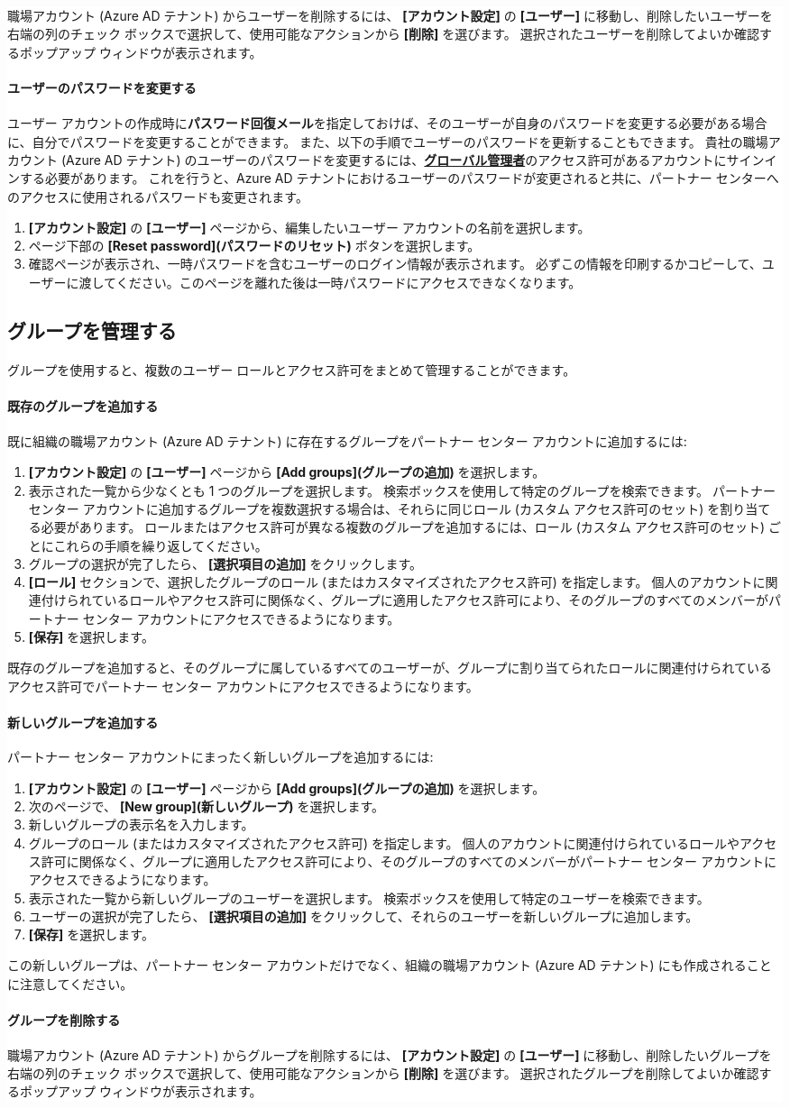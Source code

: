職場アカウント (Azure AD テナント) からユーザーを削除するには、 **[アカウント設定]** の **[ユーザー]** に移動し、削除したいユーザーを右端の列のチェック ボックスで選択して、使用可能なアクションから **[削除]** を選びます。 選択されたユーザーを削除してよいか確認するポップアップ ウィンドウが表示されます。

#### <a name="change-a-user-password"></a>ユーザーのパスワードを変更する

ユーザー アカウントの作成時に**パスワード回復メール**を指定しておけば、そのユーザーが自身のパスワードを変更する必要がある場合に、自分でパスワードを変更することができます。 また、以下の手順でユーザーのパスワードを更新することもできます。 貴社の職場アカウント (Azure AD テナント) のユーザーのパスワードを変更するには、[**グローバル管理者**](https://docs.microsoft.com/azure/active-directory/users-groups-roles/directory-assign-admin-roles)のアクセス許可があるアカウントにサインインする必要があります。 これを行うと、Azure AD テナントにおけるユーザーのパスワードが変更されると共に、パートナー センターへのアクセスに使用されるパスワードも変更されます。

1.  **[アカウント設定]** の **[ユーザー]** ページから、編集したいユーザー アカウントの名前を選択します。
2.  ページ下部の **[Reset password]\(パスワードのリセット\)** ボタンを選択します。
3.  確認ページが表示され、一時パスワードを含むユーザーのログイン情報が表示されます。 必ずこの情報を印刷するかコピーして、ユーザーに渡してください。このページを離れた後は一時パスワードにアクセスできなくなります。


## <a name="manage-groups"></a>グループを管理する

グループを使用すると、複数のユーザー ロールとアクセス許可をまとめて管理することができます。

#### <a name="add-an-existing-group"></a>既存のグループを追加する

既に組織の職場アカウント (Azure AD テナント) に存在するグループをパートナー センター アカウントに追加するには: 

1.  **[アカウント設定]** の **[ユーザー]** ページから **[Add groups]\(グループの追加\)** を選択します。
2.  表示された一覧から少なくとも 1 つのグループを選択します。 検索ボックスを使用して特定のグループを検索できます。
パートナー センター アカウントに追加するグループを複数選択する場合は、それらに同じロール (カスタム アクセス許可のセット) を割り当てる必要があります。 ロールまたはアクセス許可が異なる複数のグループを追加するには、ロール (カスタム アクセス許可のセット) ごとにこれらの手順を繰り返してください。
3.  グループの選択が完了したら、 **[選択項目の追加]** をクリックします。
4.  **[ロール]** セクションで、選択したグループのロール (またはカスタマイズされたアクセス許可) を指定します。 個人のアカウントに関連付けられているロールやアクセス許可に関係なく、グループに適用したアクセス許可により、そのグループのすべてのメンバーがパートナー センター アカウントにアクセスできるようになります。
5.  **[保存]** を選択します。

既存のグループを追加すると、そのグループに属しているすべてのユーザーが、グループに割り当てられたロールに関連付けられているアクセス許可でパートナー センター アカウントにアクセスできるようになります。

#### <a name="add-a-new-group"></a>新しいグループを追加する

パートナー センター アカウントにまったく新しいグループを追加するには: 

1.  **[アカウント設定]** の **[ユーザー]** ページから **[Add groups]\(グループの追加\)** を選択します。
2.  次のページで、 **[New group]\(新しいグループ\)** を選択します。
3.  新しいグループの表示名を入力します。
4.  グループのロール (またはカスタマイズされたアクセス許可) を指定します。 個人のアカウントに関連付けられているロールやアクセス許可に関係なく、グループに適用したアクセス許可により、そのグループのすべてのメンバーがパートナー センター アカウントにアクセスできるようになります。
5.  表示された一覧から新しいグループのユーザーを選択します。 検索ボックスを使用して特定のユーザーを検索できます。
6.  ユーザーの選択が完了したら、 **[選択項目の追加]** をクリックして、それらのユーザーを新しいグループに追加します。
7.  **[保存]** を選択します。

この新しいグループは、パートナー センター アカウントだけでなく、組織の職場アカウント (Azure AD テナント) にも作成されることに注意してください。

#### <a name="remove-a-group"></a>グループを削除する

職場アカウント (Azure AD テナント) からグループを削除するには、 **[アカウント設定]** の **[ユーザー]** に移動し、削除したいグループを右端の列のチェック ボックスで選択して、使用可能なアクションから **[削除]** を選びます。 選択されたグループを削除してよいか確認するポップアップ ウィンドウが表示されます。
